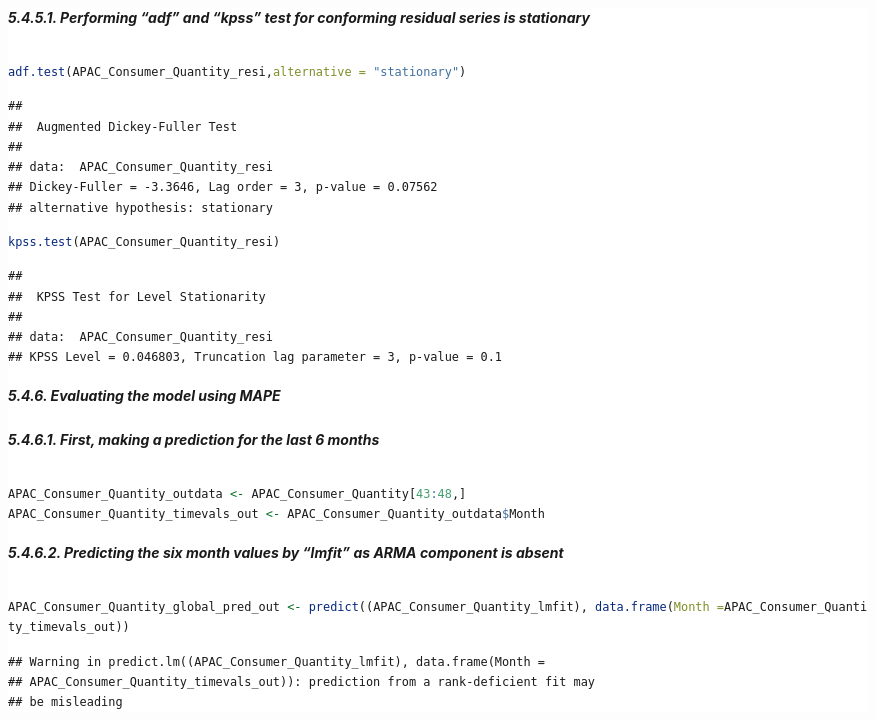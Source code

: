 ###### **5.4.5.1. Performing “adf” and “kpss” test for conforming residual series is stationary**

``` r
adf.test(APAC_Consumer_Quantity_resi,alternative = "stationary")
```

    ## 
    ##  Augmented Dickey-Fuller Test
    ## 
    ## data:  APAC_Consumer_Quantity_resi
    ## Dickey-Fuller = -3.3646, Lag order = 3, p-value = 0.07562
    ## alternative hypothesis: stationary

``` r
kpss.test(APAC_Consumer_Quantity_resi)
```

    ## 
    ##  KPSS Test for Level Stationarity
    ## 
    ## data:  APAC_Consumer_Quantity_resi
    ## KPSS Level = 0.046803, Truncation lag parameter = 3, p-value = 0.1

##### **5.4.6. Evaluating the model using MAPE**

###### **5.4.6.1. First, making a prediction for the last 6 months**

``` r
APAC_Consumer_Quantity_outdata <- APAC_Consumer_Quantity[43:48,]
APAC_Consumer_Quantity_timevals_out <- APAC_Consumer_Quantity_outdata$Month
```

###### **5.4.6.2. Predicting the six month values by “lmfit” as ARMA component is absent**

``` r
APAC_Consumer_Quantity_global_pred_out <- predict((APAC_Consumer_Quantity_lmfit), data.frame(Month =APAC_Consumer_Quantity_timevals_out))
```

    ## Warning in predict.lm((APAC_Consumer_Quantity_lmfit), data.frame(Month =
    ## APAC_Consumer_Quantity_timevals_out)): prediction from a rank-deficient fit may
    ## be misleading
